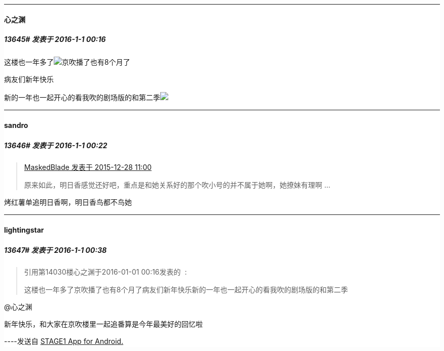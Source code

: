





*****

####  心之渊  
##### 13645#       发表于 2016-1-1 00:16




这楼也一年多了<img src="https://static.saraba1st.com/image/smiley/face/161.jpg" referrerpolicy="no-referrer">京吹播了也有8个月了

病友们新年快乐

新的一年也一起开心的看我吹的剧场版的和第二季<img src="https://static.saraba1st.com/image/smiley/face/13.gif" referrerpolicy="no-referrer">







*****

####  sandro  
##### 13646#       发表于 2016-1-1 00:22



<blockquote><a href="httphttps://bbs.saraba1st.com/2b/forum.php?mod=redirect&amp;goto=findpost&amp;pid=31154850&amp;ptid=1085129" target="_blank">MaskedBlade 发表于 2015-12-28 11:00</a>

原来如此，明日香感觉还好吧，重点是和她关系好的那个吹小号的并不属于她啊，她撩妹有理啊 ...</blockquote>
烤红薯单追明日香啊，明日香鸟都不鸟她







*****

####  lightingstar  
##### 13647#       发表于 2016-1-1 00:38



<blockquote>引用第14030楼心之渊于2016-01-01 00:16发表的  :

这楼也一年多了京吹播了也有8个月了病友们新年快乐新的一年也一起开心的看我吹的剧场版的和第二季</blockquote>
@心之渊

新年快乐，和大家在京吹楼里一起追番算是今年最美好的回忆啦


----发送自 [STAGE1 App for Android.](http://stage1.5j4m.com/?1.19)






